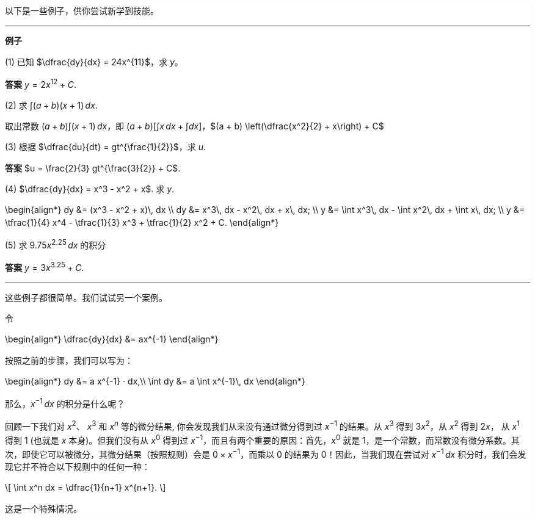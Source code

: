 以下是一些例子，供你尝试新学到技能。

---

**例子**

(1) 已知 $\dfrac{dy}{dx} = 24x^{11}$，求 $y$。

**答案** $y = 2x^{12} + C$.

(2) 求 $\int (a + b)(x + 1)\, dx$.

取出常数 $(a + b) \int (x + 1)\, dx$，即 $(a + b) \left[\int x\, dx + \int dx\right]$，$(a + b) \left(\dfrac{x^2}{2} + x\right) + C$

(3) 根据 $\dfrac{du}{dt} = gt^{\frac{1}{2}}$，求 $u$.

**答案** $u = \frac{2}{3} gt^{\frac{3}{2}} + C$.

(4) $\dfrac{dy}{dx} = x^3 - x^2 + x$. 求 $y$.

<div class="math">\begin{align*}
dy &= (x^3 - x^2 + x)\, dx \\
dy &= x^3\, dx - x^2\, dx + x\, dx; \\
y &= \int x^3\, dx - \int x^2\, dx + \int x\, dx; \\
y &= \tfrac{1}{4} x^4 - \tfrac{1}{3} x^3 + \tfrac{1}{2} x^2 + C.
\end{align*}</div>

(5) 求 $9.75x^{2.25}\, dx$ 的积分

**答案** $y = 3x^{3.25} + C$.

---

这些例子都很简单。我们试试另一个案例。

令

<div class="math">\begin{align*}
\dfrac{dy}{dx} &= ax^{-1}
\end{align*}</div>

按照之前的步骤，我们可以写为：

<div class="math">\begin{align*}
dy &= a x^{-1} · dx,\\ 
\int dy &= a \int x^{-1}\, dx
\end{align*}</div>

那么，$x^{-1}\, dx$ 的积分是什么呢？

回顾一下我们对 $x^2$、 $x^3$ 和 $x^n$ 等的微分结果, 你会发现我们从来没有通过微分得到过 $x^{-1}$ 的结果。从 $x^3$ 得到 $3x^2$，从 $x^2$ 得到 $2x$， 从 $x^1$ 得到 $1$ (也就是 $x$ 本身)。但我们没有从 $x^0$ 得到过 $x^{-1}$，而且有两个重要的原因：首先，$x^0$ 就是 $1$，是一个常数，而常数没有微分系数。其次，即使它可以被微分，其微分结果（按照规则）会是 $0 × x^{-1}$，而乘以 0 的结果为 0！因此，当我们现在尝试对 $x^{-1}\, dx$ 积分时，我们会发现它并不符合以下规则中的任何一种：

<div class="math">\[
\int x^n dx = \dfrac{1}{n+1} x^{n+1}.
\]</div>

这是一个特殊情况。
